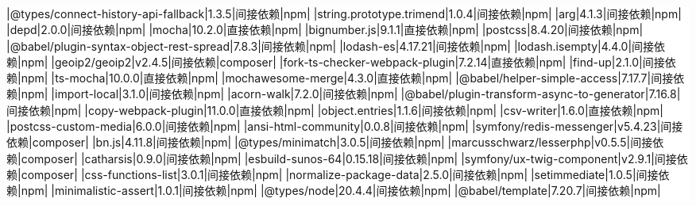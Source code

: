 |@types/connect-history-api-fallback|1.3.5|间接依赖|npm|
|string.prototype.trimend|1.0.4|间接依赖|npm|
|arg|4.1.3|间接依赖|npm|
|depd|2.0.0|间接依赖|npm|
|mocha|10.2.0|直接依赖|npm|
|bignumber.js|9.1.1|直接依赖|npm|
|postcss|8.4.20|间接依赖|npm|
|@babel/plugin-syntax-object-rest-spread|7.8.3|间接依赖|npm|
|lodash-es|4.17.21|间接依赖|npm|
|lodash.isempty|4.4.0|间接依赖|npm|
|geoip2/geoip2|v2.4.5|间接依赖|composer|
|fork-ts-checker-webpack-plugin|7.2.14|直接依赖|npm|
|find-up|2.1.0|间接依赖|npm|
|ts-mocha|10.0.0|直接依赖|npm|
|mochawesome-merge|4.3.0|直接依赖|npm|
|@babel/helper-simple-access|7.17.7|间接依赖|npm|
|import-local|3.1.0|间接依赖|npm|
|acorn-walk|7.2.0|间接依赖|npm|
|@babel/plugin-transform-async-to-generator|7.16.8|间接依赖|npm|
|copy-webpack-plugin|11.0.0|直接依赖|npm|
|object.entries|1.1.6|间接依赖|npm|
|csv-writer|1.6.0|直接依赖|npm|
|postcss-custom-media|6.0.0|间接依赖|npm|
|ansi-html-community|0.0.8|间接依赖|npm|
|symfony/redis-messenger|v5.4.23|间接依赖|composer|
|bn.js|4.11.8|间接依赖|npm|
|@types/minimatch|3.0.5|间接依赖|npm|
|marcusschwarz/lesserphp|v0.5.5|间接依赖|composer|
|catharsis|0.9.0|间接依赖|npm|
|esbuild-sunos-64|0.15.18|间接依赖|npm|
|symfony/ux-twig-component|v2.9.1|间接依赖|composer|
|css-functions-list|3.0.1|间接依赖|npm|
|normalize-package-data|2.5.0|间接依赖|npm|
|setimmediate|1.0.5|间接依赖|npm|
|minimalistic-assert|1.0.1|间接依赖|npm|
|@types/node|20.4.4|间接依赖|npm|
|@babel/template|7.20.7|间接依赖|npm|